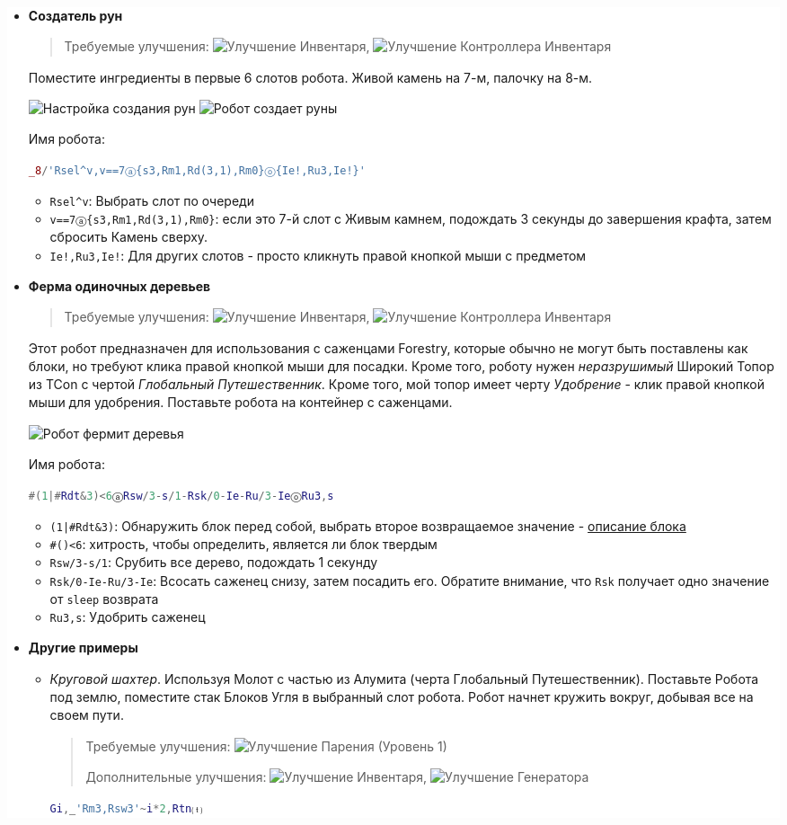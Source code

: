 - **Создатель рун**

  > Требуемые улучшения: ![](https://github.com/Krutoy242/mc-icons/raw/master/i/opencomputers/upgrade__17.png "Улучшение Инвентаря"), ![](https://github.com/Krutoy242/mc-icons/raw/master/i/opencomputers/upgrade__18.png "Улучшение Контроллера Инвентаря")

  Поместите ингредиенты в первые 6 слотов робота. Живой камень на 7-м, палочку на 8-м.

  <img alt="Настройка создания рун" src="https://i.imgur.com/OXRuYs3.png" width="25%">
  <img alt="Робот создает руны" src="https://i.imgur.com/KqlJqMw.gif">

  Имя робота:
  ```lua
  _8/'Rsel^v,v==7ⓐ{s3,Rm1,Rd(3,1),Rm0}ⓞ{Ie!,Ru3,Ie!}'
  ```
  * `Rsel^v`: Выбрать слот по очереди
  * `v==7ⓐ{s3,Rm1,Rd(3,1),Rm0}`: если это 7-й слот с Живым камнем, подождать 3 секунды до завершения крафта, затем сбросить Камень сверху.
  * `Ie!,Ru3,Ie!`: Для других слотов - просто кликнуть правой кнопкой мыши с предметом

- **Ферма одиночных деревьев**

  > Требуемые улучшения: ![](https://github.com/Krutoy242/mc-icons/raw/master/i/opencomputers/upgrade__17.png "Улучшение Инвентаря"), ![](https://github.com/Krutoy242/mc-icons/raw/master/i/opencomputers/upgrade__18.png "Улучшение Контроллера Инвентаря")

  Этот робот предназначен для использования с саженцами Forestry, которые обычно не могут быть поставлены как блоки, но требуют клика правой кнопкой мыши для посадки.
  Кроме того, роботу нужен *неразрушимый* Широкий Топор из TCon с чертой *Глобальный Путешественник*. Кроме того, мой топор имеет черту *Удобрение* - клик правой кнопкой мыши для удобрения.
  Поставьте робота на контейнер с саженцами.

  ![Робот фермит деревья](https://i.imgur.com/I9W39B0.gif "Робот фермит деревья")

  Имя робота:
  ```lua
  #(1|#Rdt&3)<6ⓐRsw/3-s/1-Rsk/0-Ie-Ru/3-IeⓞRu3,s
  ```
  * `(1|#Rdt&3)`: Обнаружить блок перед собой, выбрать второе возвращаемое значение - [описание блока](https://ocdoc.cil.li/component:robot)
  * `#()<6`: хитрость, чтобы определить, является ли блок твердым
  * `Rsw/3-s/1`: Срубить все дерево, подождать 1 секунду
  * `Rsk/0-Ie-Ru/3-Ie`: Всосать саженец снизу, затем посадить его. Обратите внимание, что `Rsk` получает одно значение от `sleep` возврата
  * `Ru3,s`: Удобрить саженец

- **Другие примеры**

  * *Круговой шахтер*. Используя Молот с частью из Алумита (черта Глобальный Путешественник). Поставьте Робота под землю, поместите стак Блоков Угля в выбранный слот робота. Робот начнет кружить вокруг, добывая все на своем пути.
    > Требуемые улучшения: ![](https://github.com/Krutoy242/mc-icons/raw/master/i/opencomputers/upgrade__27.png "Улучшение Парения (Уровень 1)")
    >
    > Дополнительные улучшения: ![](https://github.com/Krutoy242/mc-icons/raw/master/i/opencomputers/upgrade__17.png "Улучшение Инвентаря"), ![](https://github.com/Krutoy242/mc-icons/raw/master/i/opencomputers/upgrade__16.png "Улучшение Генератора")
    ```lua
    Gi,_'Rm3,Rsw3'~i*2,Rtn⒯
    ```
